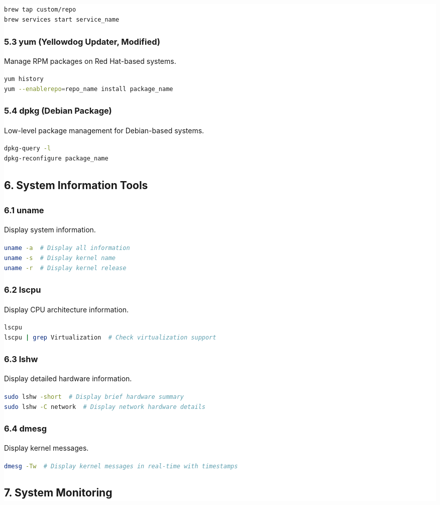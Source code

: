```bash
brew tap custom/repo
brew services start service_name
```

### 5.3 yum (Yellowdog Updater, Modified)
Manage RPM packages on Red Hat-based systems.

```bash
yum history
yum --enablerepo=repo_name install package_name
```

### 5.4 dpkg (Debian Package)
Low-level package management for Debian-based systems.

```bash
dpkg-query -l
dpkg-reconfigure package_name
```

## 6. System Information Tools

### 6.1 uname
Display system information.
```bash
uname -a  # Display all information
uname -s  # Display kernel name
uname -r  # Display kernel release
```

### 6.2 lscpu
Display CPU architecture information.
```bash
lscpu
lscpu | grep Virtualization  # Check virtualization support
```

### 6.3 lshw
Display detailed hardware information.
```bash
sudo lshw -short  # Display brief hardware summary
sudo lshw -C network  # Display network hardware details
```

### 6.4 dmesg
Display kernel messages.
```bash
dmesg -Tw  # Display kernel messages in real-time with timestamps
```

## 7. System Monitoring
